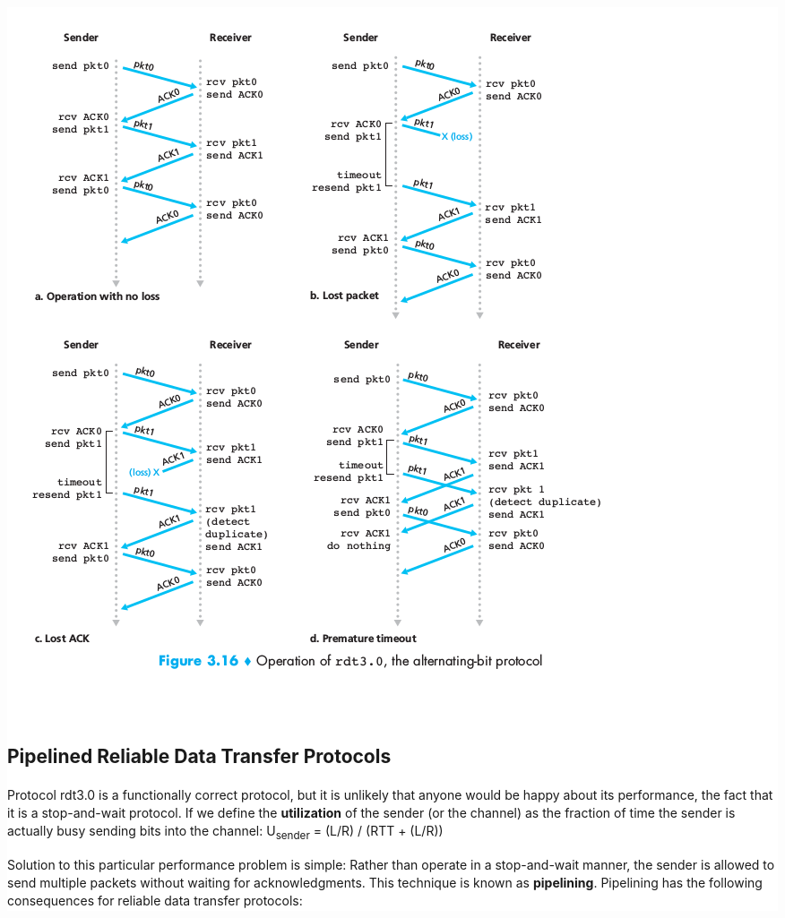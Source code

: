 ![rdt_3_0_operation](https://github.com/opwid/Library/blob/master/Computer-Networking-A-Top-Down-Approach/Images/rdt_3_0_operation.png)

## Pipelined Reliable Data Transfer Protocols
Protocol rdt3.0 is a functionally correct protocol, but it is unlikely that anyone would be happy about its performance, the fact that it is a stop-and-wait protocol. If we define the __utilization__ of the sender (or the channel) as the fraction of time the sender is actually busy sending bits into the channel: U<sub>sender</sub> = (L/R) / (RTT + (L/R))  

Solution to this particular performance problem is simple: Rather than operate in a stop-and-wait manner, the sender is allowed to send multiple packets without waiting for acknowledgments. This technique is known as __pipelining__. Pipelining has the following consequences for reliable data transfer protocols:
